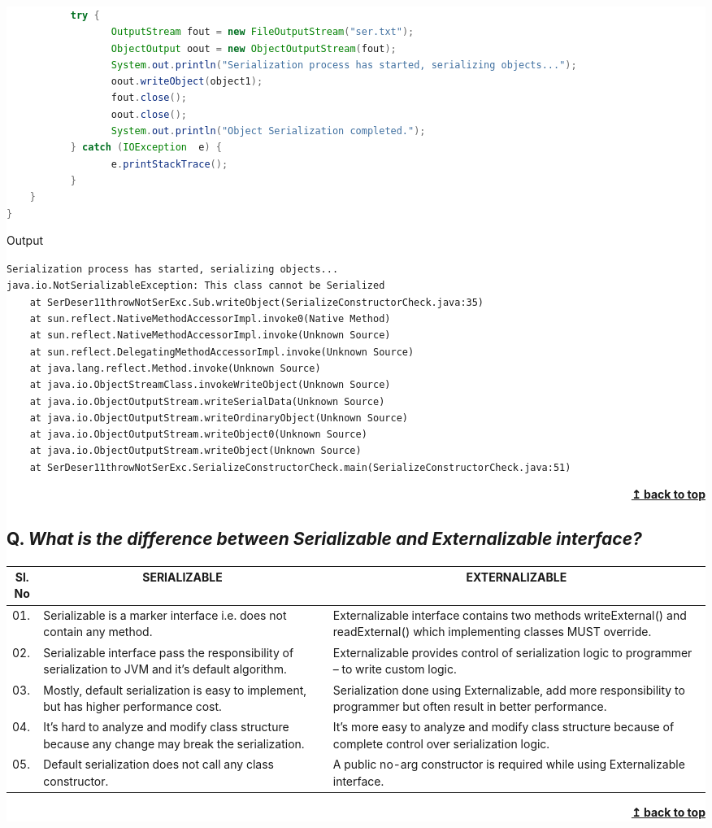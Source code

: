 ```java
           try {
                  OutputStream fout = new FileOutputStream("ser.txt");
                  ObjectOutput oout = new ObjectOutputStream(fout);
                  System.out.println("Serialization process has started, serializing objects...");
                  oout.writeObject(object1);
                  fout.close();
                  oout.close();
                  System.out.println("Object Serialization completed.");
           } catch (IOException  e) {
                  e.printStackTrace();
           }
    }
}
```
Output
```
Serialization process has started, serializing objects...
java.io.NotSerializableException: This class cannot be Serialized
    at SerDeser11throwNotSerExc.Sub.writeObject(SerializeConstructorCheck.java:35)
    at sun.reflect.NativeMethodAccessorImpl.invoke0(Native Method)
    at sun.reflect.NativeMethodAccessorImpl.invoke(Unknown Source)
    at sun.reflect.DelegatingMethodAccessorImpl.invoke(Unknown Source)
    at java.lang.reflect.Method.invoke(Unknown Source)
    at java.io.ObjectStreamClass.invokeWriteObject(Unknown Source)
    at java.io.ObjectOutputStream.writeSerialData(Unknown Source)
    at java.io.ObjectOutputStream.writeOrdinaryObject(Unknown Source)
    at java.io.ObjectOutputStream.writeObject0(Unknown Source)
    at java.io.ObjectOutputStream.writeObject(Unknown Source)
    at SerDeser11throwNotSerExc.SerializeConstructorCheck.main(SerializeConstructorCheck.java:51)
```
<div align="right">
    <b><a href="#">↥ back to top</a></b>
</div>

## Q. ***What is the difference between Serializable and Externalizable interface?***

|Sl.No |SERIALIZABLE |	EXTERNALIZABLE        |
|----|----------------|-----------------------|
| 01.|Serializable is a marker interface i.e. does not contain any method.|	Externalizable interface contains two methods writeExternal() and readExternal() which implementing classes MUST override.|
| 02.|Serializable interface pass the responsibility of serialization to JVM and it’s default algorithm.|	Externalizable provides control of serialization logic to programmer – to write custom logic.|
| 03.|Mostly, default serialization is easy to implement, but has higher performance cost.|Serialization done using Externalizable, add more responsibility to programmer but often result in better performance.|
| 04.|It’s hard to analyze and modify class structure because any change may break the serialization.|	It’s more easy to analyze and modify class structure because of complete control over serialization logic.|
| 05.|Default serialization does not call any class constructor.|A public no-arg constructor is required while using Externalizable interface. |

<div align="right">
    <b><a href="#">↥ back to top</a></b>
</div>
